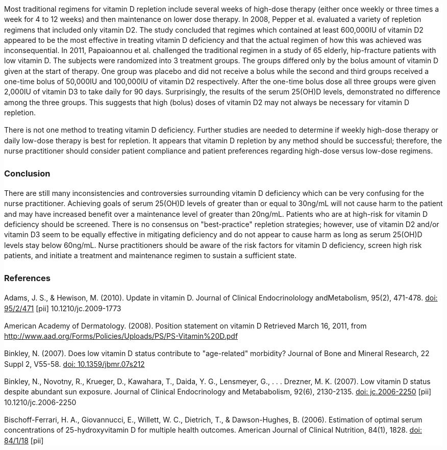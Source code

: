 Most traditional regimens for vitamin D repletion include several weeks of high-dose therapy (either once weekly or three times a week for 4 to 12 weeks) and then maintenance on lower dose therapy. In 2008, Pepper et al. evaluated a variety of repletion regimens that included only vitamin D2. The study concluded that regimes which contained at least 600,000IU of vitamin D2 appeared to be the most effective in treating vitamin D deficiency and that the actual regimen of how this was achieved was inconsequential. In 2011, Papaioannou et al. challenged the traditional regimen in a study of 65 elderly, hip-fracture patients with low vitamin D. The subjects were randomized into 3 treatment groups. The groups differed only by the bolus amount of vitamin D given at the start of therapy. One group was placebo and did not receive a bolus while the second and third groups received a one-time bolus of 50,000IU and 100,000IU of vitamin D2 respectively. After the one-time bolus dose all three groups were given 2,000IU of vitamin D3 to take daily for 90 days. Surprisingly, the results of the serum 25(OH)D levels, demonstrated no difference among the three groups. This suggests that high (bolus) doses of vitamin D2 may not always be necessary for vitamin D repletion.

There is not one method to treating vitamin D deficiency. Further studies are needed to determine if weekly high-dose therapy or daily low-dose therapy is best for repletion. It appears that vitamin D repletion by any method should be successful; therefore, the nurse practitioner should consider patient compliance and patient preferences regarding high-dose versus low-dose regimens.

### Conclusion

There are still many inconsistencies and controversies surrounding vitamin D deficiency which can be very confusing for the nurse practitioner. Achieving goals of serum 25(OH)D levels of greater than or equal to 30ng/mL will not cause harm to the patient and may have increased benefit over a maintenance level of greater than 20ng/mL. Patients who are at high-risk for vitamin D deficiency should be screened. There is no consensus on "best-practice" repletion strategies; however, use of vitamin D2 and/or vitamin D3 seem to be equally effective in mitigating deficiency and do not appear to cause harm as long as serum 25(OH)D levels stay below 60ng/mL. Nurse practitioners should be aware of the risk factors for vitamin D deficiency, screen high risk patients, and initiate a treatment and maintenance regimen to sustain a sufficient state.

### References

Adams, J. S., & Hewison, M. (2010). Update in vitamin D. Journal of Clinical Endocrinolology andMetabolism, 95(2), 471-478. [doi: 95/2/471](https://doi.org/95/2/471) <span>[pii]</span> 10.1210/jc.2009-1773

American Academy of Dermatology. (2008). Position statement on vitamin D Retrieved March 16, 2011, from http://www.aad.org/Forms/Policies/Uploads/PS/PS-Vitamin%20D.pdf

Binkley, N. (2007). Does low vitamin D status contribute to "age-related" morbidity? Journal of Bone and Mineral Research, 22 Suppl 2, V55-58. [doi: 10.1359/jbmr.07s212](https://doi.org/10.1359/jbmr.07s212)

Binkley, N., Novotny, R., Krueger, D., Kawahara, T., Daida, Y. G., Lensmeyer, G., . . . Drezner, M. K. (2007). Low vitamin D status despite abundant sun exposure. Journal of Clinical Endocrinology and Metababolism, 92(6), 2130-2135. [doi: jc.2006-2250](https://doi.org/jc.2006-2250) <span>[pii]</span> 10.1210/jc.2006-2250

Bischoff-Ferrari, H. A., Giovannucci, E., Willett, W. C., Dietrich, T., & Dawson-Hughes, B. (2006). Estimation of optimal serum concentrations of 25-hydroxyvitamin D for multiple health outcomes. American Journal of Clinical Nutrition, 84(1), 1828. [doi: 84/1/18](https://doi.org/84/1/18) <span>[pii]</span>
